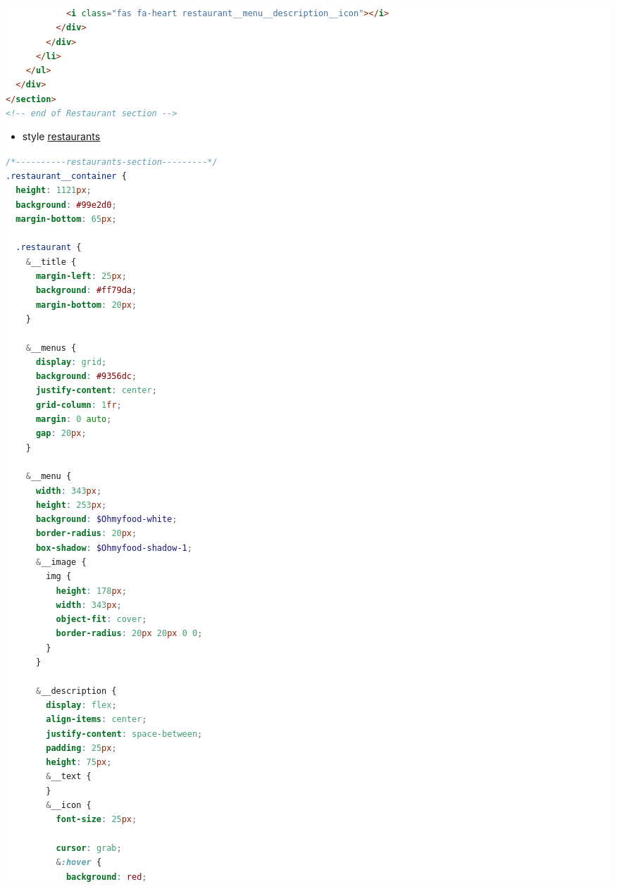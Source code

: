 ```html
            <i class="fas fa-heart restaurant__menu__description__icon"></i>
          </div>
        </div>
      </li>
    </ul>
  </div>
</section>
<!-- end of Restaurant section -->
```

- style [restaurants](./styles/styles.scss)

```scss
/*----------restaurants-section---------*/
.restaurant__container {
  height: 1121px;
  background: #99e2d0;
  margin-bottom: 65px;

  .restaurant {
    &__title {
      margin-left: 25px;
      background: #ff79da;
      margin-bottom: 20px;
    }

    &__menus {
      display: grid;
      background: #9356dc;
      justify-content: center;
      grid-column: 1fr;
      margin: 0 auto;
      gap: 20px;
    }

    &__menu {
      width: 343px;
      height: 253px;
      background: $Ohmyfood-white;
      border-radius: 20px;
      box-shadow: $Ohmyfood-shadow-1;
      &__image {
        img {
          height: 178px;
          width: 343px;
          object-fit: cover;
          border-radius: 20px 20px 0 0;
        }
      }

      &__description {
        display: flex;
        align-items: center;
        justify-content: space-between;
        padding: 25px;
        height: 75px;
        &__text {
        }
        &__icon {
          font-size: 25px;

          cursor: grab;
          &:hover {
            background: red;
```